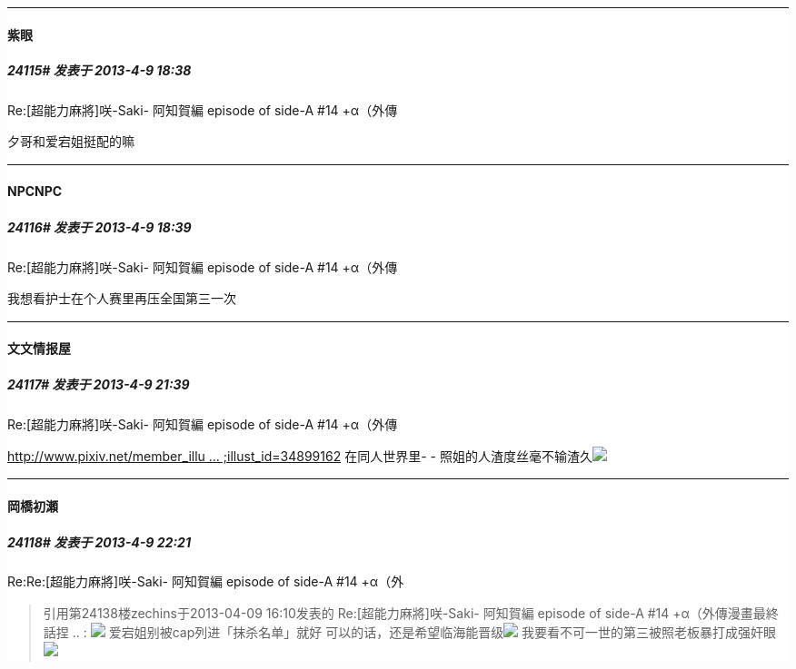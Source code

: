 
*****

####  紫眼  
##### 24115#       发表于 2013-4-9 18:38

Re:[超能力麻將]咲-Saki- 阿知賀編 episode of side-A #14 +α（外傳



夕哥和爱宕姐挺配的嘛







*****

####  NPCNPC  
##### 24116#       发表于 2013-4-9 18:39

Re:[超能力麻將]咲-Saki- 阿知賀編 episode of side-A #14 +α（外傳



我想看护士在个人赛里再压全国第三一次







*****

####  文文情报屋  
##### 24117#       发表于 2013-4-9 21:39

Re:[超能力麻將]咲-Saki- 阿知賀編 episode of side-A #14 +α（外傳


[http://www.pixiv.net/member_illu ... ;illust_id=34899162](http://www.pixiv.net/member_illust.php?mode=manga&amp;amp;illust_id=34899162)
在同人世界里- -
照姐的人渣度丝毫不输渣久<img src="https://static.saraba1st.com/image/smiley/face/136.gif" referrerpolicy="no-referrer">







*****

####  岡橋初瀬  
##### 24118#       发表于 2013-4-9 22:21

Re:Re:[超能力麻將]咲-Saki- 阿知賀編 episode of side-A #14 +α（外


<blockquote>引用第24138楼zechins于2013-04-09 16:10发表的 Re:[超能力麻將]咲-Saki- 阿知賀編 episode of side-A #14 +α（外傳漫畫最終話捏 .. :
<img src="http://wp1.sina.cn/woriginal/5cdd39e3jw1e3jaoro4ncj.jpg" referrerpolicy="no-referrer">
爱宕姐别被cap列进「抹杀名单」就好
可以的话，还是希望临海能晋级<img src="https://static.saraba1st.com/image/smiley/face/153.gif" referrerpolicy="no-referrer"> 
我要看不可一世的第三被照老板暴打成强奸眼<img src="https://static.saraba1st.com/image/smiley/face/119.gif" referrerpolicy="no-referrer"> 
